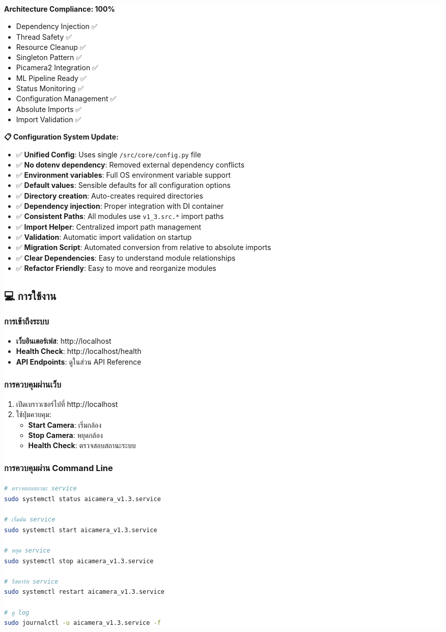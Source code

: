 **Architecture Compliance: 100%** 
- Dependency Injection ✅
- Thread Safety ✅ 
- Resource Cleanup ✅
- Singleton Pattern ✅
- Picamera2 Integration ✅
- ML Pipeline Ready ✅
- Status Monitoring ✅
- Configuration Management ✅
- Absolute Imports ✅
- Import Validation ✅

**📋 Configuration System Update:**
- ✅ **Unified Config**: Uses single `/src/core/config.py` file 
- ✅ **No dotenv dependency**: Removed external dependency conflicts
- ✅ **Environment variables**: Full OS environment variable support
- ✅ **Default values**: Sensible defaults for all configuration options
- ✅ **Directory creation**: Auto-creates required directories
- ✅ **Dependency injection**: Proper integration with DI container
- ✅ **Consistent Paths**: All modules use `v1_3.src.*` import paths
- ✅ **Import Helper**: Centralized import path management
- ✅ **Validation**: Automatic import validation on startup
- ✅ **Migration Script**: Automated conversion from relative to absolute imports
- ✅ **Clear Dependencies**: Easy to understand module relationships
- ✅ **Refactor Friendly**: Easy to move and reorganize modules

## 💻 การใช้งาน

### การเข้าถึงระบบ
- **เว็บอินเตอร์เฟส**: http://localhost
- **Health Check**: http://localhost/health
- **API Endpoints**: ดูในส่วน API Reference

### การควบคุมผ่านเว็บ
1. เปิดเบราวเซอร์ไปที่ http://localhost
2. ใช้ปุ่มควบคุม:
   - **Start Camera**: เริ่มกล้อง
   - **Stop Camera**: หยุดกล้อง
   - **Health Check**: ตรวจสอบสถานะระบบ

### การควบคุมผ่าน Command Line
```bash
# ตรวจสอบสถานะ service
sudo systemctl status aicamera_v1.3.service

# เริ่มต้น service
sudo systemctl start aicamera_v1.3.service

# หยุด service
sudo systemctl stop aicamera_v1.3.service

# รีสตาร์ท service
sudo systemctl restart aicamera_v1.3.service

# ดู log
sudo journalctl -u aicamera_v1.3.service -f
```
